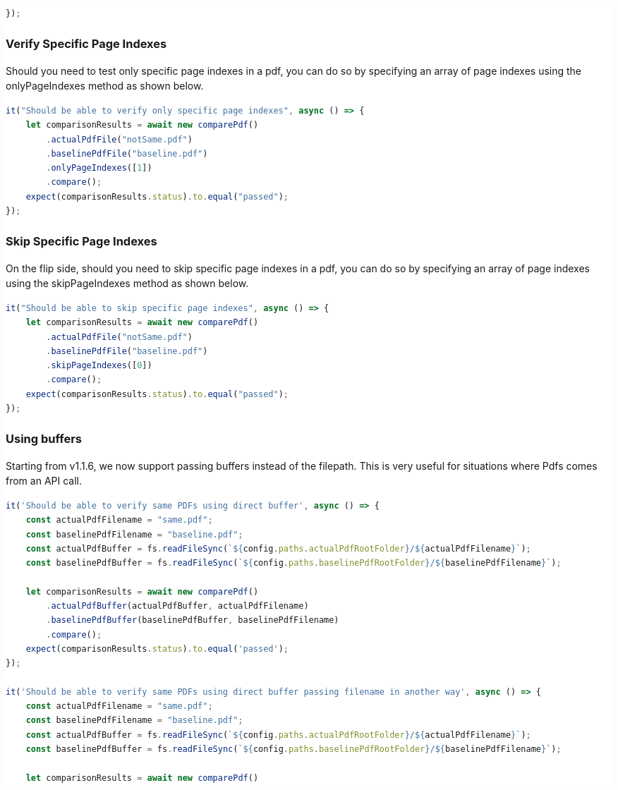 ```js
});
```

### Verify Specific Page Indexes

Should you need to test only specific page indexes in a pdf, you can do so by specifying an array of page indexes using the onlyPageIndexes method as shown below.

```js
it("Should be able to verify only specific page indexes", async () => {
    let comparisonResults = await new comparePdf()
        .actualPdfFile("notSame.pdf")
        .baselinePdfFile("baseline.pdf")
        .onlyPageIndexes([1])
        .compare();
    expect(comparisonResults.status).to.equal("passed");
});
```

### Skip Specific Page Indexes

On the flip side, should you need to skip specific page indexes in a pdf, you can do so by specifying an array of page indexes using the skipPageIndexes method as shown below.

```js
it("Should be able to skip specific page indexes", async () => {
    let comparisonResults = await new comparePdf()
        .actualPdfFile("notSame.pdf")
        .baselinePdfFile("baseline.pdf")
        .skipPageIndexes([0])
        .compare();
    expect(comparisonResults.status).to.equal("passed");
});
```

### Using buffers
Starting from v1.1.6, we now support passing buffers instead of the filepath. This is very useful for situations where Pdfs comes from an API call.

```js
it('Should be able to verify same PDFs using direct buffer', async () => {
    const actualPdfFilename = "same.pdf";
    const baselinePdfFilename = "baseline.pdf";
    const actualPdfBuffer = fs.readFileSync(`${config.paths.actualPdfRootFolder}/${actualPdfFilename}`);
    const baselinePdfBuffer = fs.readFileSync(`${config.paths.baselinePdfRootFolder}/${baselinePdfFilename}`);

    let comparisonResults = await new comparePdf()
        .actualPdfBuffer(actualPdfBuffer, actualPdfFilename)
        .baselinePdfBuffer(baselinePdfBuffer, baselinePdfFilename)
        .compare();
    expect(comparisonResults.status).to.equal('passed');
});

it('Should be able to verify same PDFs using direct buffer passing filename in another way', async () => {
    const actualPdfFilename = "same.pdf";
    const baselinePdfFilename = "baseline.pdf";
    const actualPdfBuffer = fs.readFileSync(`${config.paths.actualPdfRootFolder}/${actualPdfFilename}`);
    const baselinePdfBuffer = fs.readFileSync(`${config.paths.baselinePdfRootFolder}/${baselinePdfFilename}`);

    let comparisonResults = await new comparePdf()
```